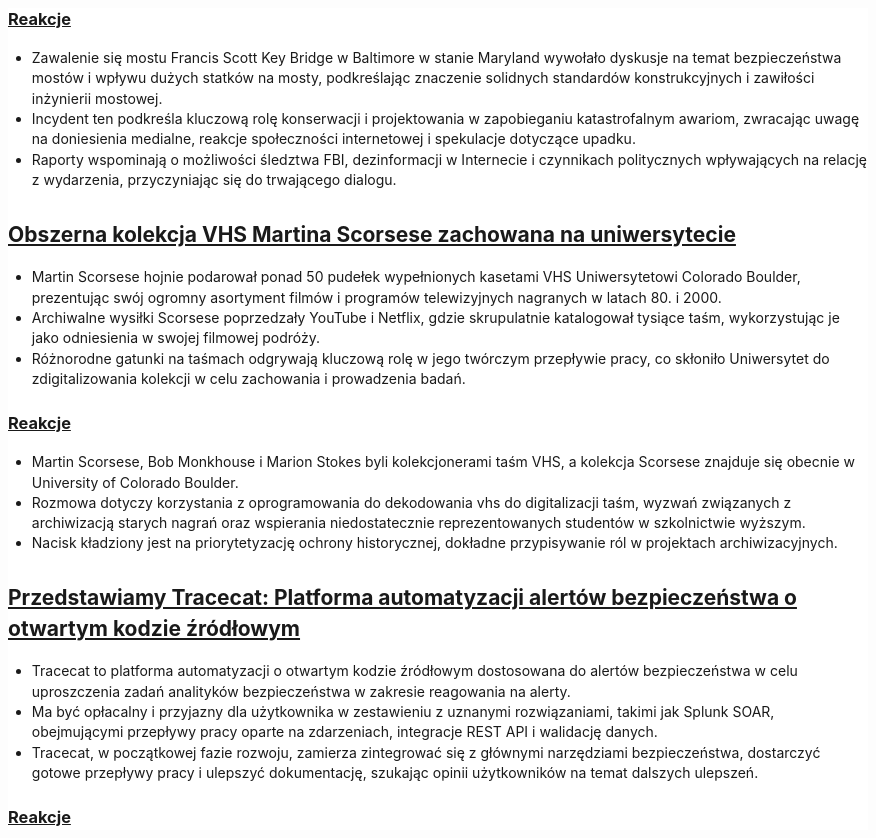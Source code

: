 ### [Reakcje](https://news.ycombinator.com/item?id=39825033)

- Zawalenie się mostu Francis Scott Key Bridge w Baltimore w stanie Maryland wywołało dyskusje na temat bezpieczeństwa mostów i wpływu dużych statków na mosty, podkreślając znaczenie solidnych standardów konstrukcyjnych i zawiłości inżynierii mostowej.
- Incydent ten podkreśla kluczową rolę konserwacji i projektowania w zapobieganiu katastrofalnym awariom, zwracając uwagę na doniesienia medialne, reakcje społeczności internetowej i spekulacje dotyczące upadku.
- Raporty wspominają o możliwości śledztwa FBI, dezinformacji w Internecie i czynnikach politycznych wpływających na relację z wydarzenia, przyczyniając się do trwającego dialogu.

## [Obszerna kolekcja VHS Martina Scorsese zachowana na uniwersytecie](https://www.theguardian.com/film/2024/mar/25/martin-scorsese-vhs-video-collection-archive)

- Martin Scorsese hojnie podarował ponad 50 pudełek wypełnionych kasetami VHS Uniwersytetowi Colorado Boulder, prezentując swój ogromny asortyment filmów i programów telewizyjnych nagranych w latach 80. i 2000.
- Archiwalne wysiłki Scorsese poprzedzały YouTube i Netflix, gdzie skrupulatnie katalogował tysiące taśm, wykorzystując je jako odniesienia w swojej filmowej podróży.
- Różnorodne gatunki na taśmach odgrywają kluczową rolę w jego twórczym przepływie pracy, co skłoniło Uniwersytet do zdigitalizowania kolekcji w celu zachowania i prowadzenia badań.

### [Reakcje](https://news.ycombinator.com/item?id=39815936)

- Martin Scorsese, Bob Monkhouse i Marion Stokes byli kolekcjonerami taśm VHS, a kolekcja Scorsese znajduje się obecnie w University of Colorado Boulder.
- Rozmowa dotyczy korzystania z oprogramowania do dekodowania vhs do digitalizacji taśm, wyzwań związanych z archiwizacją starych nagrań oraz wspierania niedostatecznie reprezentowanych studentów w szkolnictwie wyższym.
- Nacisk kładziony jest na priorytetyzację ochrony historycznej, dokładne przypisywanie ról w projektach archiwizacyjnych.

## [Przedstawiamy Tracecat: Platforma automatyzacji alertów bezpieczeństwa o otwartym kodzie źródłowym](https://github.com/TracecatHQ/tracecat)

- Tracecat to platforma automatyzacji o otwartym kodzie źródłowym dostosowana do alertów bezpieczeństwa w celu uproszczenia zadań analityków bezpieczeństwa w zakresie reagowania na alerty.
- Ma być opłacalny i przyjazny dla użytkownika w zestawieniu z uznanymi rozwiązaniami, takimi jak Splunk SOAR, obejmującymi przepływy pracy oparte na zdarzeniach, integracje REST API i walidację danych.
- Tracecat, w początkowej fazie rozwoju, zamierza zintegrować się z głównymi narzędziami bezpieczeństwa, dostarczyć gotowe przepływy pracy i ulepszyć dokumentację, szukając opinii użytkowników na temat dalszych ulepszeń.

### [Reakcje](https://news.ycombinator.com/item?id=39819458)
